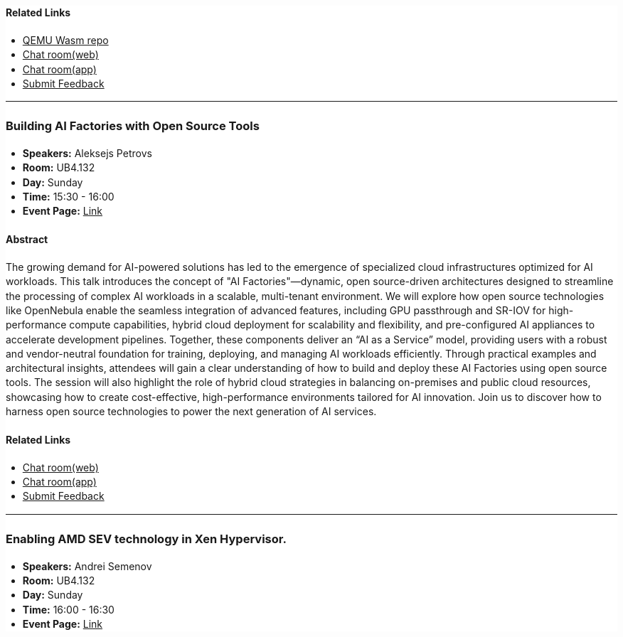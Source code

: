 #### Related Links

- [QEMU Wasm repo](https://github.com/ktock/qemu-wasm)
- [Chat room(web)](https://chat.fosdem.org/#/room/#2025-virtualization:fosdem.org)
- [Chat room(app)](https://matrix.to/#/#2025-virtualization:fosdem.org?web-instance[element.io]=chat.fosdem.org)
- [Submit Feedback](https://pretalx.fosdem.org/fosdem-2025/talk/HU3MTV/feedback/)

---

### Building AI Factories with Open Source Tools

- **Speakers:** Aleksejs Petrovs
- **Room:** UB4.132
- **Day:** Sunday
- **Time:** 15:30 - 16:00
- **Event Page:** [Link](https://fosdem.org/2025/schedule/event/fosdem-2025-5952-building-ai-factories-with-open-source-tools/)

#### Abstract

The growing demand for AI-powered solutions has led to the emergence of specialized cloud infrastructures optimized for AI workloads. This talk introduces the concept of "AI Factories"—dynamic, open source-driven architectures designed to streamline the processing of complex AI workloads in a scalable, multi-tenant environment.
We will explore how open source technologies like OpenNebula enable the seamless integration of advanced features, including GPU passthrough and SR-IOV for high-performance compute capabilities, hybrid cloud deployment for scalability and flexibility, and pre-configured AI appliances to accelerate development pipelines. Together, these components deliver an “AI as a Service” model, providing users with a robust and vendor-neutral foundation for training, deploying, and managing AI workloads efficiently.
Through practical examples and architectural insights, attendees will gain a clear understanding of how to build and deploy these AI Factories using open source tools. The session will also highlight the role of hybrid cloud strategies in balancing on-premises and public cloud resources, showcasing how to create cost-effective, high-performance environments tailored for AI innovation.
Join us to discover how to harness open source technologies to power the next generation of AI services.

#### Related Links

- [Chat room(web)](https://chat.fosdem.org/#/room/#2025-virtualization:fosdem.org)
- [Chat room(app)](https://matrix.to/#/#2025-virtualization:fosdem.org?web-instance[element.io]=chat.fosdem.org)
- [Submit Feedback](https://pretalx.fosdem.org/fosdem-2025/talk/WB3Z7G/feedback/)

---

### Enabling AMD SEV technology in Xen Hypervisor.

- **Speakers:** Andrei Semenov
- **Room:** UB4.132
- **Day:** Sunday
- **Time:** 16:00 - 16:30
- **Event Page:** [Link](https://fosdem.org/2025/schedule/event/fosdem-2025-5451-enabling-amd-sev-technology-in-xen-hypervisor-/)

